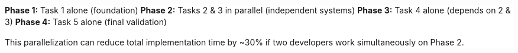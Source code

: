 **Phase 1:** Task 1 alone (foundation)
**Phase 2:** Tasks 2 & 3 in parallel (independent systems)
**Phase 3:** Task 4 alone (depends on 2 & 3)
**Phase 4:** Task 5 alone (final validation)

This parallelization can reduce total implementation time by ~30% if two developers work simultaneously on Phase 2.